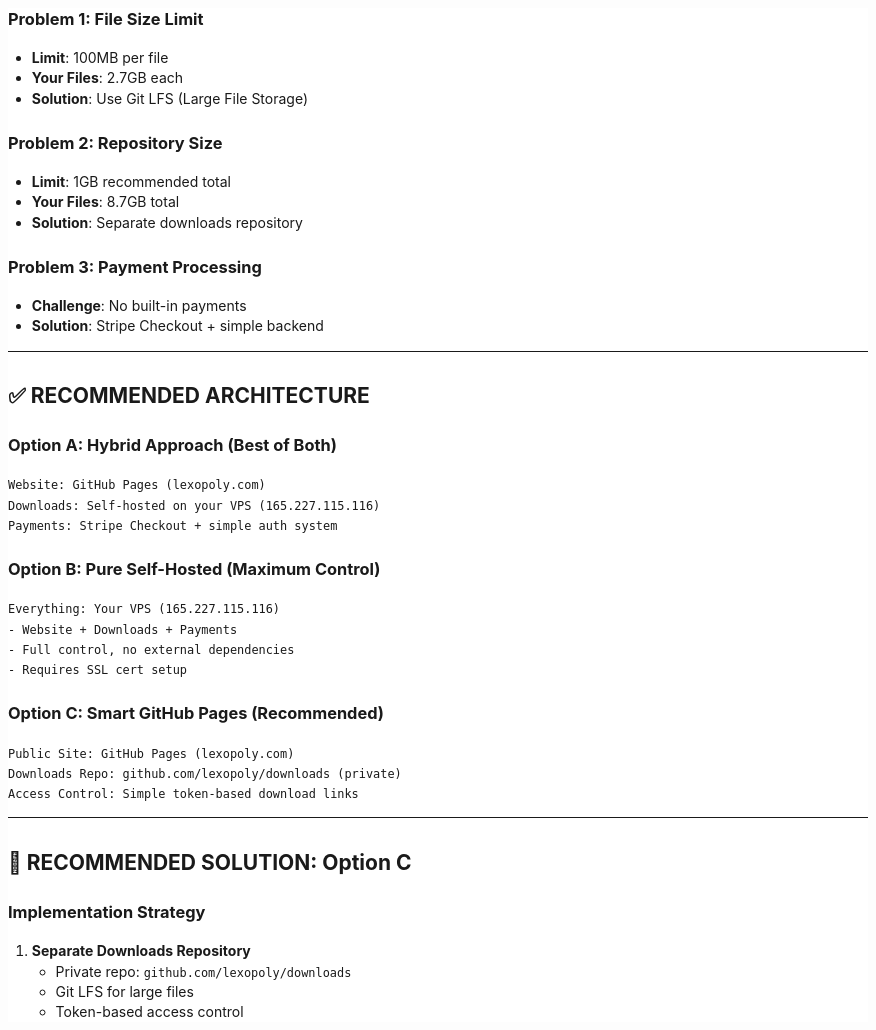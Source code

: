 ### **Problem 1: File Size Limit**
- **Limit**: 100MB per file
- **Your Files**: 2.7GB each
- **Solution**: Use Git LFS (Large File Storage)

### **Problem 2: Repository Size**
- **Limit**: 1GB recommended total
- **Your Files**: 8.7GB total
- **Solution**: Separate downloads repository

### **Problem 3: Payment Processing**
- **Challenge**: No built-in payments
- **Solution**: Stripe Checkout + simple backend

---

## ✅ **RECOMMENDED ARCHITECTURE**

### **Option A: Hybrid Approach** (Best of Both)
```
Website: GitHub Pages (lexopoly.com)
Downloads: Self-hosted on your VPS (165.227.115.116)
Payments: Stripe Checkout + simple auth system
```

### **Option B: Pure Self-Hosted** (Maximum Control)
```
Everything: Your VPS (165.227.115.116)
- Website + Downloads + Payments
- Full control, no external dependencies
- Requires SSL cert setup
```

### **Option C: Smart GitHub Pages** (Recommended)
```
Public Site: GitHub Pages (lexopoly.com)
Downloads Repo: github.com/lexopoly/downloads (private)
Access Control: Simple token-based download links
```

---

## 🎯 **RECOMMENDED SOLUTION: Option C**

### **Implementation Strategy**
1. **Separate Downloads Repository**
   - Private repo: `github.com/lexopoly/downloads`
   - Git LFS for large files
   - Token-based access control

